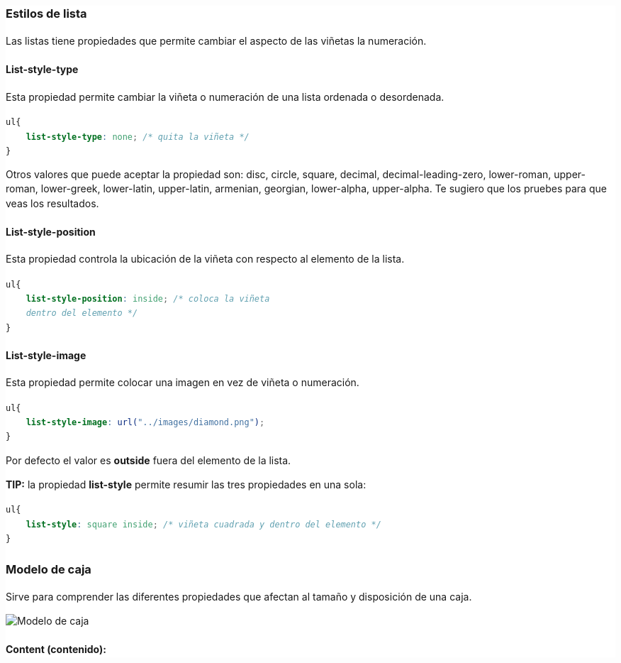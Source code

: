 



### Estilos de lista

Las listas tiene propiedades que permite cambiar el aspecto de las viñetas la numeración.

#### List-style-type

Esta propiedad permite cambiar la viñeta o numeración de una lista ordenada o desordenada.

```css
ul{
	list-style-type: none; /* quita la viñeta */
}
```
Otros valores que puede aceptar la propiedad son: disc, circle, square, decimal, decimal-leading-zero, lower-roman, upper-roman, lower-greek, lower-latin, upper-latin, armenian, georgian, lower-alpha, upper-alpha. Te sugiero que los pruebes para que veas los resultados.

#### List-style-position

Esta propiedad controla la ubicación de la viñeta con respecto al elemento de la lista.

```css
ul{
	list-style-position: inside; /* coloca la viñeta
	dentro del elemento */
}
```

#### List-style-image

Esta propiedad permite colocar una imagen en vez de viñeta o numeración.

```css
ul{
	list-style-image: url("../images/diamond.png");
}
```
Por defecto el valor es **outside** fuera del elemento de la lista.

**TIP:** la propiedad **list-style** permite resumir las tres propiedades en una sola:

```css
ul{
	list-style: square inside; /* viñeta cuadrada y dentro del elemento */
}
```


### Modelo de caja

Sirve para comprender las diferentes propiedades que afectan al tamaño y disposición de una caja.

![Modelo de caja](/images/boxmodel.gif)

#### Content (contenido): 
